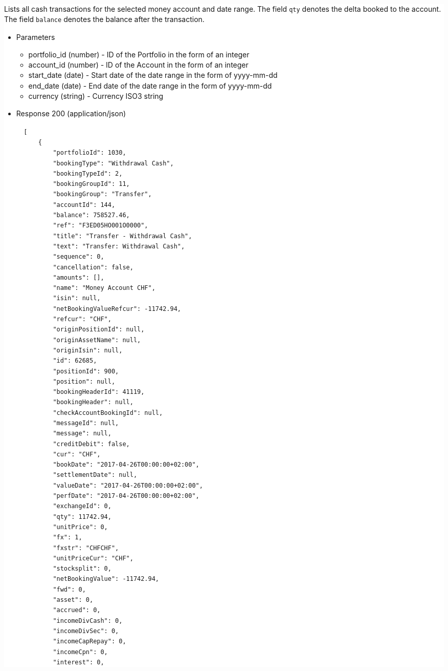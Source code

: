 Lists all cash transactions for the selected money account and date range.
The field `qty` denotes the delta booked to the account.
The field `balance` denotes the balance after the transaction.

+ Parameters
    + portfolio_id (number) - ID of the Portfolio in the form of an integer
    + account_id (number) - ID of the Account in the form of an integer
    + start_date (date) - Start date of the date range in the form of yyyy-mm-dd
    + end_date (date) - End date of the date range in the form of yyyy-mm-dd
    + currency (string) - Currency ISO3 string
    
+ Response 200 (application/json)

        [
            {
                "portfolioId": 1030,
                "bookingType": "Withdrawal Cash",
                "bookingTypeId": 2,
                "bookingGroupId": 11,
                "bookingGroup": "Transfer",
                "accountId": 144,
                "balance": 758527.46,
                "ref": "F3ED05HO001O0000",
                "title": "Transfer - Withdrawal Cash",
                "text": "Transfer: Withdrawal Cash",
                "sequence": 0,
                "cancellation": false,
                "amounts": [],
                "name": "Money Account CHF",
                "isin": null,
                "netBookingValueRefcur": -11742.94,
                "refcur": "CHF",
                "originPositionId": null,
                "originAssetName": null,
                "originIsin": null,
                "id": 62685,
                "positionId": 900,
                "position": null,
                "bookingHeaderId": 41119,
                "bookingHeader": null,
                "checkAccountBookingId": null,
                "messageId": null,
                "message": null,
                "creditDebit": false,
                "cur": "CHF",
                "bookDate": "2017-04-26T00:00:00+02:00",
                "settlementDate": null,
                "valueDate": "2017-04-26T00:00:00+02:00",
                "perfDate": "2017-04-26T00:00:00+02:00",
                "exchangeId": 0,
                "qty": 11742.94,
                "unitPrice": 0,
                "fx": 1,
                "fxstr": "CHFCHF",
                "unitPriceCur": "CHF",
                "stocksplit": 0,
                "netBookingValue": -11742.94,
                "fwd": 0,
                "asset": 0,
                "accrued": 0,
                "incomeDivCash": 0,
                "incomeDivSec": 0,
                "incomeCapRepay": 0,
                "incomeCpn": 0,
                "interest": 0,